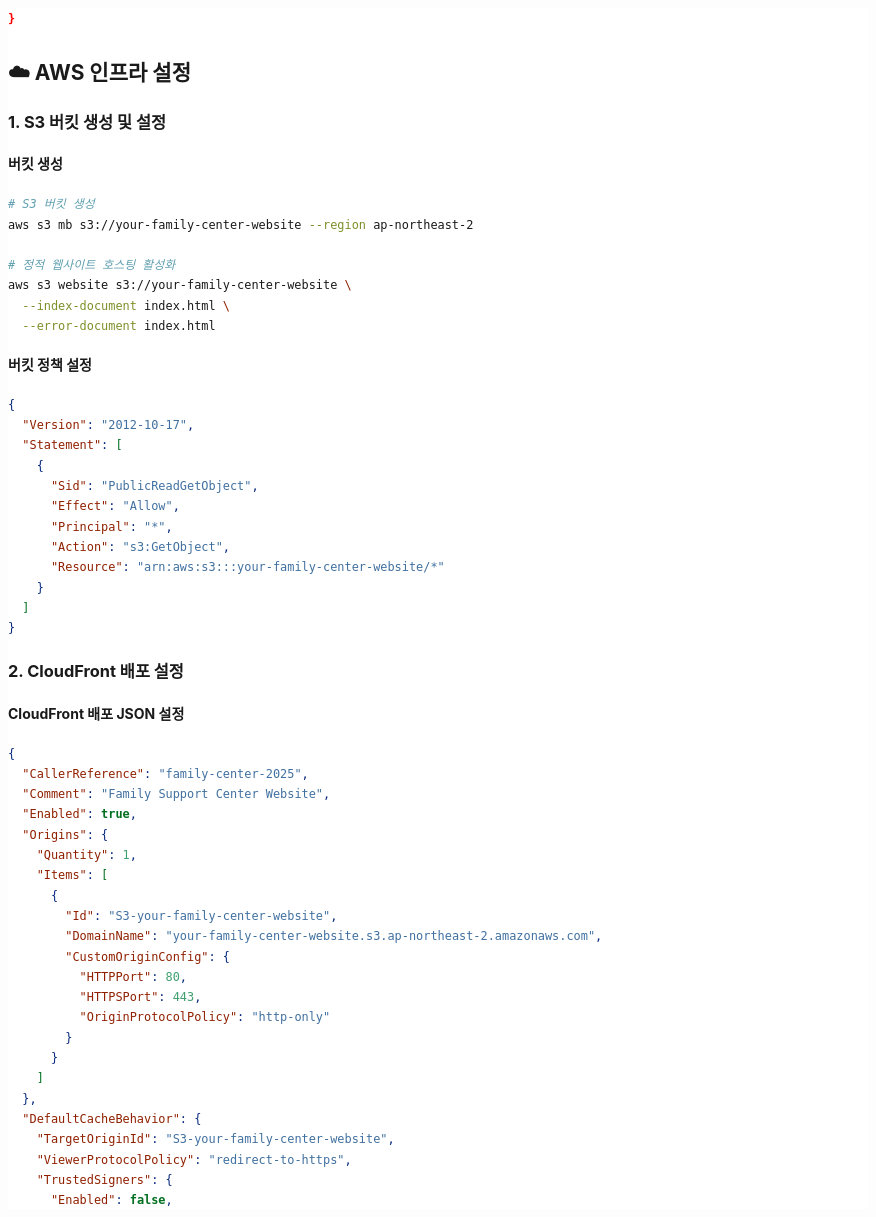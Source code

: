 ```json
}
```

## ☁️ AWS 인프라 설정

### 1. S3 버킷 생성 및 설정

#### 버킷 생성

```bash
# S3 버킷 생성
aws s3 mb s3://your-family-center-website --region ap-northeast-2

# 정적 웹사이트 호스팅 활성화
aws s3 website s3://your-family-center-website \
  --index-document index.html \
  --error-document index.html
```

#### 버킷 정책 설정

```json
{
  "Version": "2012-10-17",
  "Statement": [
    {
      "Sid": "PublicReadGetObject",
      "Effect": "Allow",
      "Principal": "*",
      "Action": "s3:GetObject",
      "Resource": "arn:aws:s3:::your-family-center-website/*"
    }
  ]
}
```

### 2. CloudFront 배포 설정

#### CloudFront 배포 JSON 설정

```json
{
  "CallerReference": "family-center-2025",
  "Comment": "Family Support Center Website",
  "Enabled": true,
  "Origins": {
    "Quantity": 1,
    "Items": [
      {
        "Id": "S3-your-family-center-website",
        "DomainName": "your-family-center-website.s3.ap-northeast-2.amazonaws.com",
        "CustomOriginConfig": {
          "HTTPPort": 80,
          "HTTPSPort": 443,
          "OriginProtocolPolicy": "http-only"
        }
      }
    ]
  },
  "DefaultCacheBehavior": {
    "TargetOriginId": "S3-your-family-center-website",
    "ViewerProtocolPolicy": "redirect-to-https",
    "TrustedSigners": {
      "Enabled": false,
```